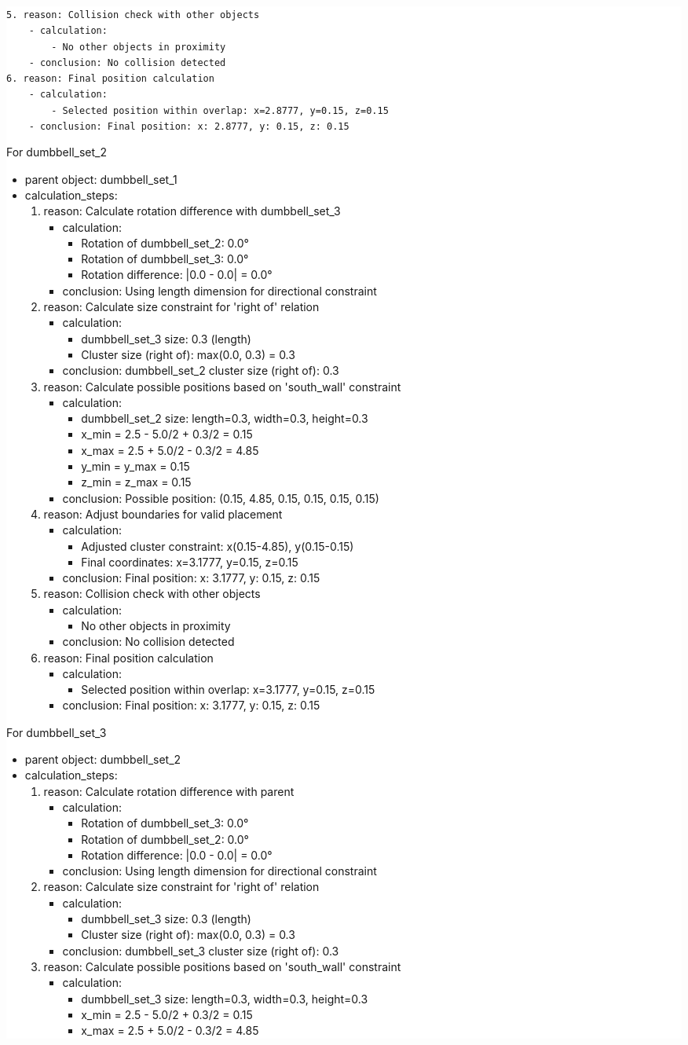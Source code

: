     5. reason: Collision check with other objects
        - calculation:
            - No other objects in proximity
        - conclusion: No collision detected
    6. reason: Final position calculation
        - calculation:
            - Selected position within overlap: x=2.8777, y=0.15, z=0.15
        - conclusion: Final position: x: 2.8777, y: 0.15, z: 0.15

For dumbbell_set_2
- parent object: dumbbell_set_1
- calculation_steps:
    1. reason: Calculate rotation difference with dumbbell_set_3
        - calculation:
            - Rotation of dumbbell_set_2: 0.0°
            - Rotation of dumbbell_set_3: 0.0°
            - Rotation difference: |0.0 - 0.0| = 0.0°
        - conclusion: Using length dimension for directional constraint
    2. reason: Calculate size constraint for 'right of' relation
        - calculation:
            - dumbbell_set_3 size: 0.3 (length)
            - Cluster size (right of): max(0.0, 0.3) = 0.3
        - conclusion: dumbbell_set_2 cluster size (right of): 0.3
    3. reason: Calculate possible positions based on 'south_wall' constraint
        - calculation:
            - dumbbell_set_2 size: length=0.3, width=0.3, height=0.3
            - x_min = 2.5 - 5.0/2 + 0.3/2 = 0.15
            - x_max = 2.5 + 5.0/2 - 0.3/2 = 4.85
            - y_min = y_max = 0.15
            - z_min = z_max = 0.15
        - conclusion: Possible position: (0.15, 4.85, 0.15, 0.15, 0.15, 0.15)
    4. reason: Adjust boundaries for valid placement
        - calculation:
            - Adjusted cluster constraint: x(0.15-4.85), y(0.15-0.15)
            - Final coordinates: x=3.1777, y=0.15, z=0.15
        - conclusion: Final position: x: 3.1777, y: 0.15, z: 0.15
    5. reason: Collision check with other objects
        - calculation:
            - No other objects in proximity
        - conclusion: No collision detected
    6. reason: Final position calculation
        - calculation:
            - Selected position within overlap: x=3.1777, y=0.15, z=0.15
        - conclusion: Final position: x: 3.1777, y: 0.15, z: 0.15

For dumbbell_set_3
- parent object: dumbbell_set_2
- calculation_steps:
    1. reason: Calculate rotation difference with parent
        - calculation:
            - Rotation of dumbbell_set_3: 0.0°
            - Rotation of dumbbell_set_2: 0.0°
            - Rotation difference: |0.0 - 0.0| = 0.0°
        - conclusion: Using length dimension for directional constraint
    2. reason: Calculate size constraint for 'right of' relation
        - calculation:
            - dumbbell_set_3 size: 0.3 (length)
            - Cluster size (right of): max(0.0, 0.3) = 0.3
        - conclusion: dumbbell_set_3 cluster size (right of): 0.3
    3. reason: Calculate possible positions based on 'south_wall' constraint
        - calculation:
            - dumbbell_set_3 size: length=0.3, width=0.3, height=0.3
            - x_min = 2.5 - 5.0/2 + 0.3/2 = 0.15
            - x_max = 2.5 + 5.0/2 - 0.3/2 = 4.85